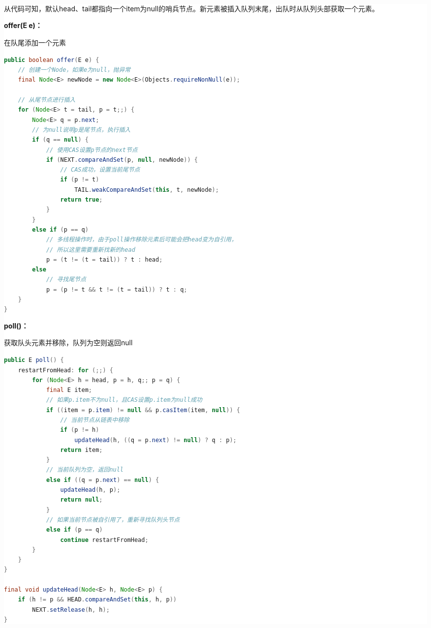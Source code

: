 从代码可知，默认head、tail都指向一个item为null的哨兵节点。新元素被插入队列末尾，出队时从队列头部获取一个元素。

**offer(E e)：**

在队尾添加一个元素

```java
public boolean offer(E e) {
    // 创建一个Node，如果e为null，抛异常
    final Node<E> newNode = new Node<E>(Objects.requireNonNull(e));
	
    // 从尾节点进行插入
    for (Node<E> t = tail, p = t;;) {
        Node<E> q = p.next;
        // 为null说明p是尾节点，执行插入
        if (q == null) {
            // 使用CAS设置p节点的next节点
            if (NEXT.compareAndSet(p, null, newNode)) {
                // CAS成功，设置当前尾节点
                if (p != t)
                    TAIL.weakCompareAndSet(this, t, newNode);
                return true;
            }
        }
        else if (p == q)
			// 多线程操作时，由于poll操作移除元素后可能会把head变为自引用，
            // 所以这里需要重新找新的head
            p = (t != (t = tail)) ? t : head;
        else
            // 寻找尾节点
            p = (p != t && t != (t = tail)) ? t : q;
    }
}
```

**poll()：**

获取队头元素并移除，队列为空则返回null

```java
public E poll() {
    restartFromHead: for (;;) {
        for (Node<E> h = head, p = h, q;; p = q) {
            final E item;
            // 如果p.item不为null，且CAS设置p.item为null成功
            if ((item = p.item) != null && p.casItem(item, null)) {
         		// 当前节点从链表中移除
                if (p != h)
                    updateHead(h, ((q = p.next) != null) ? q : p);
                return item;
            }
            // 当前队列为空，返回null
            else if ((q = p.next) == null) {
                updateHead(h, p);
                return null;
            }
            // 如果当前节点被自引用了，重新寻找队列头节点
            else if (p == q)
                continue restartFromHead;
        }
    }
}

final void updateHead(Node<E> h, Node<E> p) {
    if (h != p && HEAD.compareAndSet(this, h, p))
        NEXT.setRelease(h, h);
}
```
